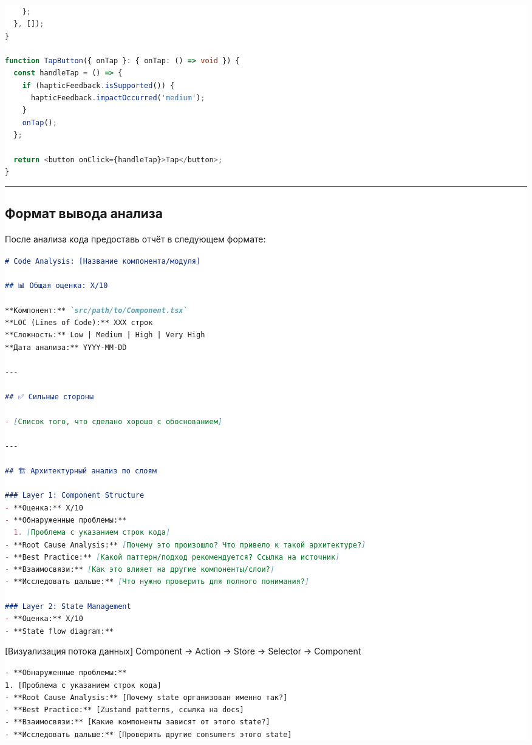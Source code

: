 ```typescript
    };
  }, []);
}

function TapButton({ onTap }: { onTap: () => void }) {
  const handleTap = () => {
    if (hapticFeedback.isSupported()) {
      hapticFeedback.impactOccurred('medium');
    }
    onTap();
  };

  return <button onClick={handleTap}>Tap</button>;
}
```

---

## Формат вывода анализа

После анализа кода предоставь отчёт в следующем формате:

```markdown
# Code Analysis: [Название компонента/модуля]

## 📊 Общая оценка: X/10

**Компонент:** `src/path/to/Component.tsx`
**LOC (Lines of Code):** XXX строк
**Сложность:** Low | Medium | High | Very High
**Дата анализа:** YYYY-MM-DD

---

## ✅ Сильные стороны

- [Список того, что сделано хорошо с обоснованием]

---

## 🏗️ Архитектурный анализ по слоям

### Layer 1: Component Structure
- **Оценка:** X/10
- **Обнаруженные проблемы:**
  1. [Проблема с указанием строк кода]
- **Root Cause Analysis:** [Почему это произошло? Что привело к такой архитектуре?]
- **Best Practice:** [Какой паттерн/подход рекомендуется? Ссылка на источник]
- **Взаимосвязи:** [Как это влияет на другие компоненты/слои?]
- **Исследовать дальше:** [Что нужно проверить для полного понимания?]

### Layer 2: State Management
- **Оценка:** X/10
- **State flow diagram:**
  ```
  [Визуализация потока данных]
  Component → Action → Store → Selector → Component
  ```
- **Обнаруженные проблемы:**
  1. [Проблема с указанием строк кода]
- **Root Cause Analysis:** [Почему state организован именно так?]
- **Best Practice:** [Zustand patterns, ссылка на docs]
- **Взаимосвязи:** [Какие компоненты зависят от этого state?]
- **Исследовать дальше:** [Проверить другие consumers этого state]
  ```